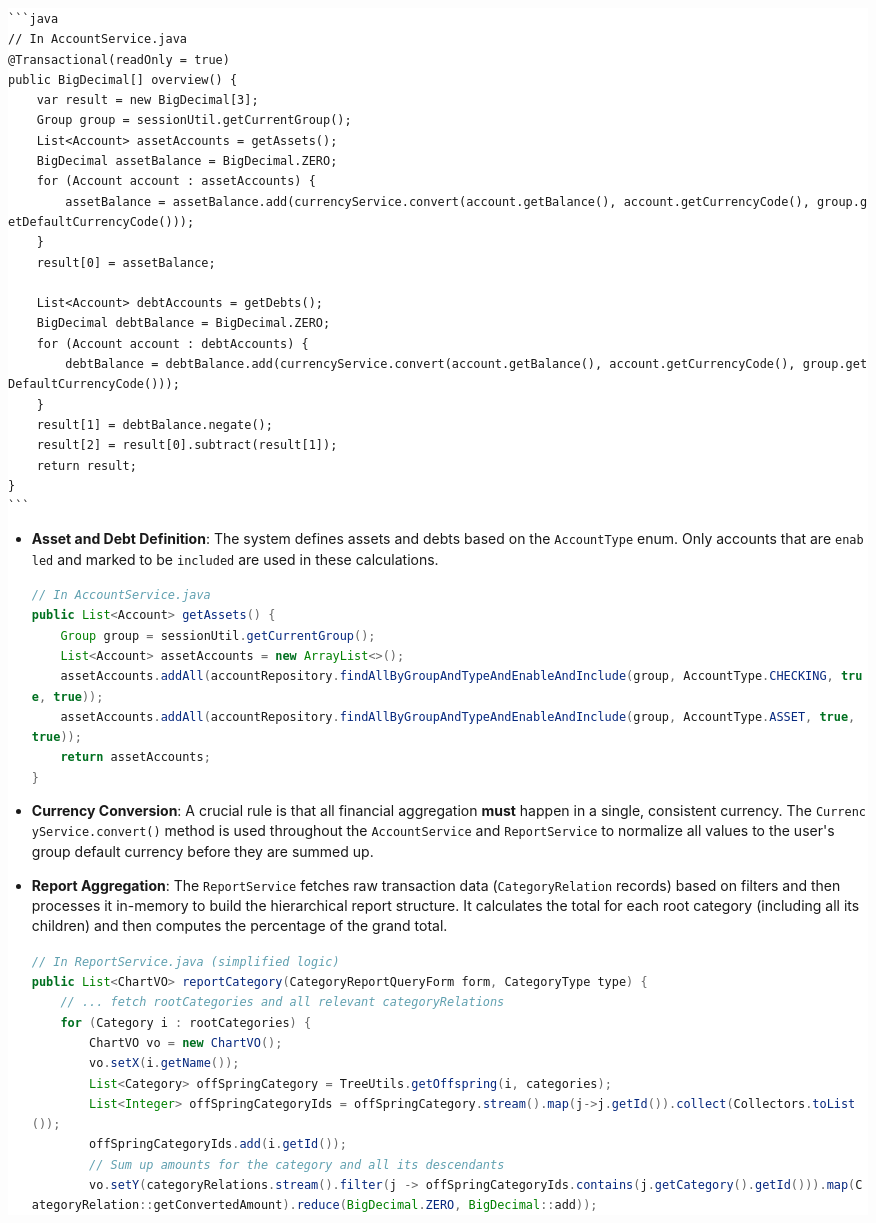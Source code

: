     ```java
    // In AccountService.java
    @Transactional(readOnly = true)
    public BigDecimal[] overview() {
        var result = new BigDecimal[3];
        Group group = sessionUtil.getCurrentGroup();
        List<Account> assetAccounts = getAssets();
        BigDecimal assetBalance = BigDecimal.ZERO;
        for (Account account : assetAccounts) {
            assetBalance = assetBalance.add(currencyService.convert(account.getBalance(), account.getCurrencyCode(), group.getDefaultCurrencyCode()));
        }
        result[0] = assetBalance;

        List<Account> debtAccounts = getDebts();
        BigDecimal debtBalance = BigDecimal.ZERO;
        for (Account account : debtAccounts) {
            debtBalance = debtBalance.add(currencyService.convert(account.getBalance(), account.getCurrencyCode(), group.getDefaultCurrencyCode()));
        }
        result[1] = debtBalance.negate();
        result[2] = result[0].subtract(result[1]);
        return result;
    }
    ```

-   **Asset and Debt Definition**: The system defines assets and debts based on the `AccountType` enum. Only accounts that are `enabled` and marked to be `included` are used in these calculations.

    ```java
    // In AccountService.java
    public List<Account> getAssets() {
        Group group = sessionUtil.getCurrentGroup();
        List<Account> assetAccounts = new ArrayList<>();
        assetAccounts.addAll(accountRepository.findAllByGroupAndTypeAndEnableAndInclude(group, AccountType.CHECKING, true, true));
        assetAccounts.addAll(accountRepository.findAllByGroupAndTypeAndEnableAndInclude(group, AccountType.ASSET, true, true));
        return assetAccounts;
    }
    ```

-   **Currency Conversion**: A crucial rule is that all financial aggregation **must** happen in a single, consistent currency. The `CurrencyService.convert()` method is used throughout the `AccountService` and `ReportService` to normalize all values to the user's group default currency before they are summed up.

-   **Report Aggregation**: The `ReportService` fetches raw transaction data (`CategoryRelation` records) based on filters and then processes it in-memory to build the hierarchical report structure. It calculates the total for each root category (including all its children) and then computes the percentage of the grand total.

    ```java
    // In ReportService.java (simplified logic)
    public List<ChartVO> reportCategory(CategoryReportQueryForm form, CategoryType type) {
        // ... fetch rootCategories and all relevant categoryRelations
        for (Category i : rootCategories) {
            ChartVO vo = new ChartVO();
            vo.setX(i.getName());
            List<Category> offSpringCategory = TreeUtils.getOffspring(i, categories);
            List<Integer> offSpringCategoryIds = offSpringCategory.stream().map(j->j.getId()).collect(Collectors.toList());
            offSpringCategoryIds.add(i.getId());
            // Sum up amounts for the category and all its descendants
            vo.setY(categoryRelations.stream().filter(j -> offSpringCategoryIds.contains(j.getCategory().getId())).map(CategoryRelation::getConvertedAmount).reduce(BigDecimal.ZERO, BigDecimal::add));

[^1]: build.gradle: `querydsl-jpa` - Dependency for using QueryDSL for type-safe database queries.
[^2]: src/main/resources/application.properties: `spring.datasource.url` - Defines the JDBC connection string for the MySQL database.
[^3]: src/main/java/cn/biq/mn/SqlScriptRunner.java: `run` - Executes the `1.sql` script at application startup to handle manual database migrations.
[^4]: src/main/resources/hibernate.properties: `hibernate.dialect.storage_engine=myisam` - Specifies MyISAM as the desired storage engine for Hibernate.
[^5]: notes/data_backup.txt: `要把存储引擎改为 MyISAM。` - A note indicating a preference or requirement for the MyISAM storage engine.
[^6]: src/main/java/cn/biq/mn/flowfile/FlowFile.java: `data` - A `byte[]` field annotated with `@Lob` to store file data directly in the database.
[^7]: src/main/resources/application.properties: `spring.servlet.multipart.max-file-size=100MB` - Configuration property setting the maximum size for uploaded files.
[^8]: src/main/java/cn/biq/mn/bean/ApplicationScopeBean.java: `@ApplicationScope` - A Spring bean that holds application-wide data, acting as an in-memory cache.
[^9]: src/main/java/cn/biq/mn/currency/CurrencyDataLoader.java: `run` - Loads currency information from a JSON file into the `ApplicationScopeBean` on startup.
[^10]: src/main/java/cn/biq/mn/currency/CurrencyRemoteDataLoader.java: `run` - Refreshes currency exchange rates from a remote API after startup.
[^11]: src/main/java/cn/biq/mn/book/tpl/BookTplDataLoader.java: `run` - Loads book templates from a JSON file into the `ApplicationScopeBean` on startup.
[^12]: src/main/java/cn/biq/mn/report/ReportService.java: `reportCategory` - A method that aggregates financial data from `BalanceFlow` entities to generate reports.